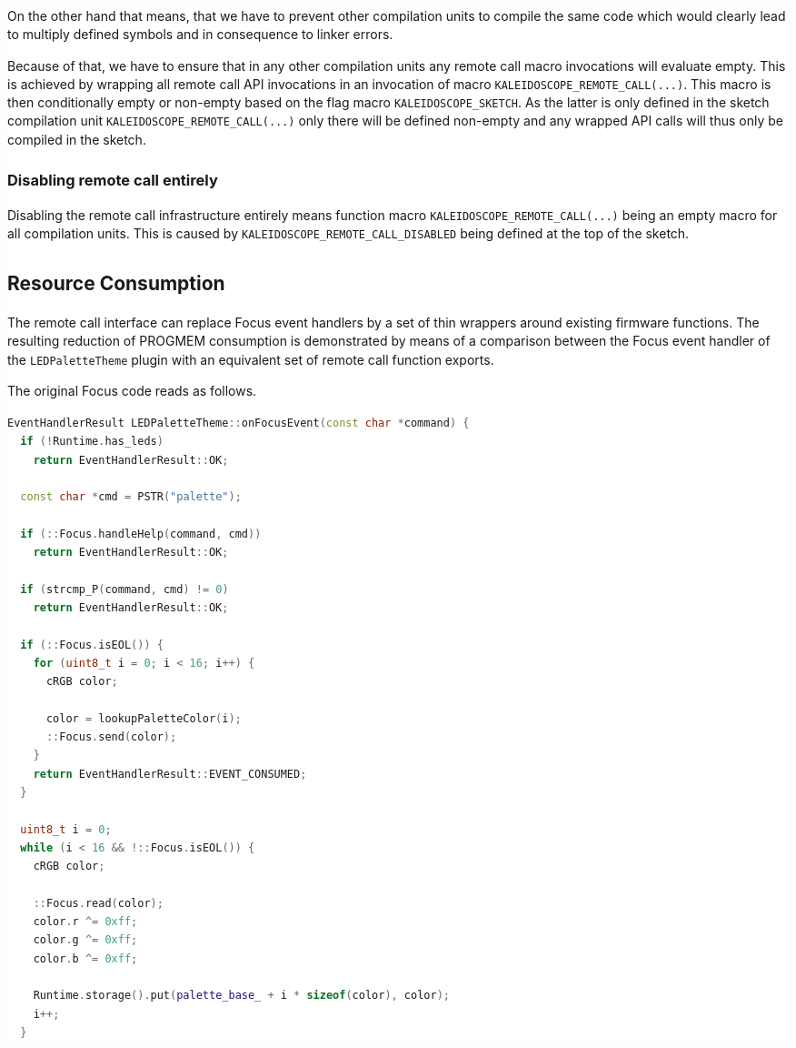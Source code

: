 On the other hand that means, that we have to prevent other compilation units 
to compile the same code which would clearly lead to multiply defined symbols 
and in consequence to linker errors.

Because of that, we have to ensure that in any other compilation units
any remote call macro invocations will evaluate empty. This is achieved
by wrapping all remote call API invocations in an invocation of 
macro `KALEIDOSCOPE_REMOTE_CALL(...)`. This macro is then 
conditionally empty or non-empty based on the flag macro `KALEIDOSCOPE_SKETCH`.
As the latter is only defined in the sketch compilation unit 
`KALEIDOSCOPE_REMOTE_CALL(...)` only there will be defined non-empty and 
any wrapped API calls will thus only be compiled in the sketch.

### Disabling remote call entirely

Disabling the remote call infrastructure entirely means function macro 
`KALEIDOSCOPE_REMOTE_CALL(...)` being an empty macro for all compilation units.
This is caused by `KALEIDOSCOPE_REMOTE_CALL_DISABLED` being defined at 
the top of the sketch.

## Resource Consumption

The remote call interface can replace Focus event handlers by a set of 
thin wrappers around existing firmware functions. The resulting reduction of 
PROGMEM consumption is demonstrated by means of a comparison between 
the Focus event handler of the `LEDPaletteTheme` plugin with an 
equivalent set of remote call function exports.

The original Focus code reads as follows.

```cpp
EventHandlerResult LEDPaletteTheme::onFocusEvent(const char *command) {
  if (!Runtime.has_leds)
    return EventHandlerResult::OK;

  const char *cmd = PSTR("palette");

  if (::Focus.handleHelp(command, cmd))
    return EventHandlerResult::OK;

  if (strcmp_P(command, cmd) != 0)
    return EventHandlerResult::OK;

  if (::Focus.isEOL()) {
    for (uint8_t i = 0; i < 16; i++) {
      cRGB color;

      color = lookupPaletteColor(i);
      ::Focus.send(color);
    }
    return EventHandlerResult::EVENT_CONSUMED;
  }

  uint8_t i = 0;
  while (i < 16 && !::Focus.isEOL()) {
    cRGB color;

    ::Focus.read(color);
    color.r ^= 0xff;
    color.g ^= 0xff;
    color.b ^= 0xff;

    Runtime.storage().put(palette_base_ + i * sizeof(color), color);
    i++;
  }
```